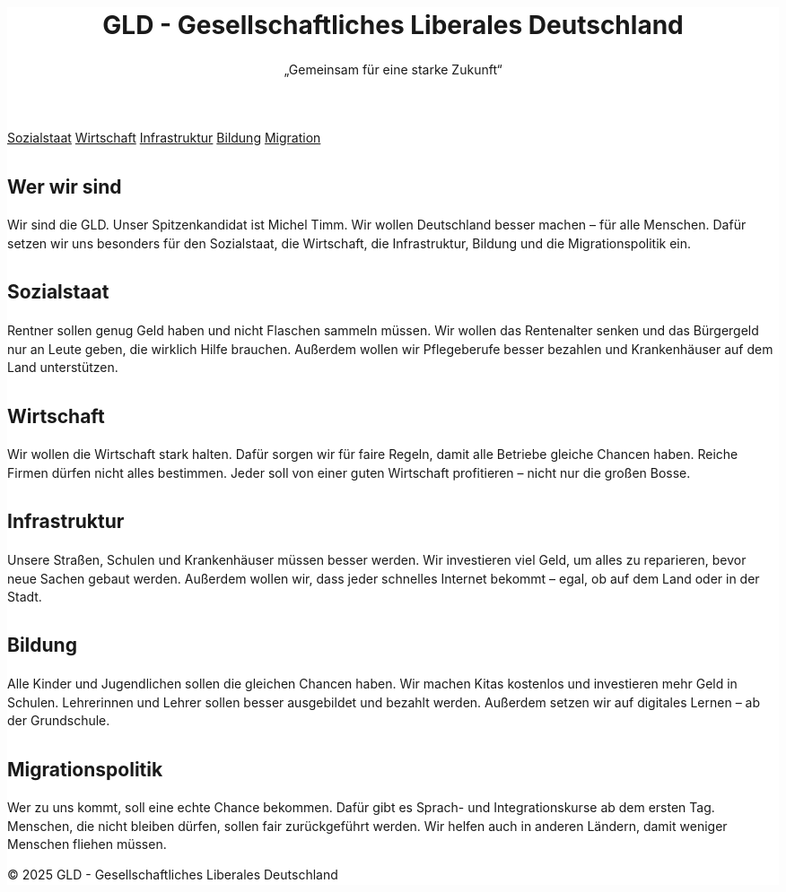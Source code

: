 <header>
  <h1>GLD - Gesellschaftliches Liberales Deutschland</h1>
  <p>„Gemeinsam für eine starke Zukunft“</p>
</header>

<nav>
  <a href="#sozialstaat">Sozialstaat</a>
  <a href="#wirtschaft">Wirtschaft</a>
  <a href="#infrastruktur">Infrastruktur</a>
  <a href="#bildung">Bildung</a>
  <a href="#migration">Migration</a>
</nav>

<section>
  <h2>Wer wir sind</h2>
  <p>Wir sind die GLD. Unser Spitzenkandidat ist Michel Timm. Wir wollen Deutschland besser machen – für alle Menschen. Dafür setzen wir uns besonders für den Sozialstaat, die Wirtschaft, die Infrastruktur, Bildung und die Migrationspolitik ein.</p>
</section>

<section id="sozialstaat" class="topic">
  <h2>Sozialstaat</h2>
  <p>Rentner sollen genug Geld haben und nicht Flaschen sammeln müssen. Wir wollen das Rentenalter senken und das Bürgergeld nur an Leute geben, die wirklich Hilfe brauchen. Außerdem wollen wir Pflegeberufe besser bezahlen und Krankenhäuser auf dem Land unterstützen.</p>
</section>

<section id="wirtschaft" class="topic">
  <h2>Wirtschaft</h2>
  <p>Wir wollen die Wirtschaft stark halten. Dafür sorgen wir für faire Regeln, damit alle Betriebe gleiche Chancen haben. Reiche Firmen dürfen nicht alles bestimmen. Jeder soll von einer guten Wirtschaft profitieren – nicht nur die großen Bosse.</p>
</section>

<section id="infrastruktur" class="topic">
  <h2>Infrastruktur</h2>
  <p>Unsere Straßen, Schulen und Krankenhäuser müssen besser werden. Wir investieren viel Geld, um alles zu reparieren, bevor neue Sachen gebaut werden. Außerdem wollen wir, dass jeder schnelles Internet bekommt – egal, ob auf dem Land oder in der Stadt.</p>
</section>

<section id="bildung" class="topic">
  <h2>Bildung</h2>
  <p>Alle Kinder und Jugendlichen sollen die gleichen Chancen haben. Wir machen Kitas kostenlos und investieren mehr Geld in Schulen. Lehrerinnen und Lehrer sollen besser ausgebildet und bezahlt werden. Außerdem setzen wir auf digitales Lernen – ab der Grundschule.</p>
</section>

<section id="migration" class="topic">
  <h2>Migrationspolitik</h2>
  <p>Wer zu uns kommt, soll eine echte Chance bekommen. Dafür gibt es Sprach- und Integrationskurse ab dem ersten Tag. Menschen, die nicht bleiben dürfen, sollen fair zurückgeführt werden. Wir helfen auch in anderen Ländern, damit weniger Menschen fliehen müssen.</p>
</section>

<footer>
  <p>© 2025 GLD - Gesellschaftliches Liberales Deutschland</p>
</footer>

</body>
</html>
